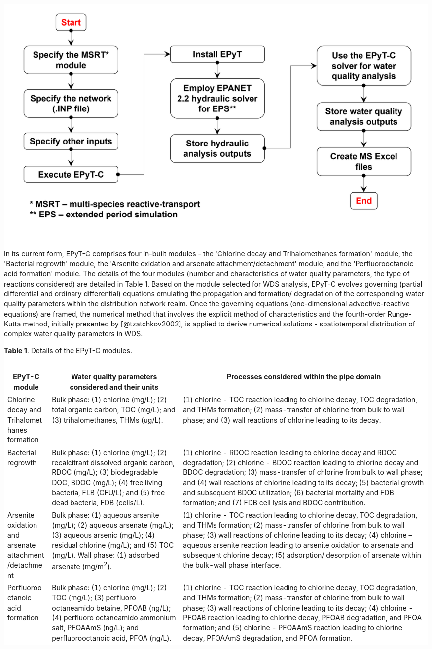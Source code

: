 <img src="https://github.com/SWIL-IITK/EPyT-C/blob/babd11a758fa932e23dd58ebf796b86164ad6a6f/Paper/Figure%201.png" width="1024"/>
</figure>

In its current form, EPyT-C comprises four in-built modules - the 'Chlorine decay and Trihalomethanes formation' module, the 'Bacterial regrowth' module, the 'Arsenite oxidation and arsenate attachment/detachment' module, and the 'Perfluorooctanoic acid formation' module. The details of the four modules (number and characteristics of water quality parameters, the type of reactions considered) are detailed in Table 1. Based on the module selected for WDS analysis, EPyT-C evolves governing (partial differential and ordinary differential) equations emulating the propagation and formation/ degradation of the corresponding water quality parameters within the distribution network realm. Once the governing equations (one-dimensional advective-reactive equations) are framed, the numerical method that involves the explicit method of characteristics and the fourth-order Runge-Kutta method, initially presented by [@tzatchkov2002], is applied to derive numerical solutions - spatiotemporal distribution of complex water quality parameters in WDS.

<table>
<tablecaption align = "center"><b>Table 1</b>. Details of the EPyT-C modules.</tablecaption>
</table>

|     EPyT-C module    |    Water quality parameters considered and their units     |    Processes considered within the pipe domain    |
|    ---------------   |    ---------------                                         |    ---------------                                |
|    Chlorine decay and Trihalomethanes formation               |    Bulk phase: (1) chlorine (mg/L); (2) total organic carbon, TOC (mg/L); and (3) trihalomethanes, THMs (ug/L).                                                     |    (1) chlorine - TOC reaction leading to chlorine decay, TOC degradation, and THMs formation; (2) mass-transfer of chlorine from bulk to wall phase; and (3) wall reactions of chlorine leading to its decay.                                           |
|    Bacterial regrowth               |    Bulk phase: (1) chlorine (mg/L); (2) recalcitrant dissolved organic carbon, RDOC (mg/L); (3) biodegradable DOC, BDOC (mg/L); (4) free living bacteria, FLB (CFU/L); and (5) free dead bacteria, FDB (cells/L).                                                     |    (1) chlorine - RDOC reaction leading to chlorine decay and RDOC degradation; (2) chlorine - BDOC reaction leading to chlorine decay and BDOC degradation; (3) mass-transfer of chlorine from bulk to wall phase; and (4) wall reactions of chlorine leading to its decay; (5) bacterial growth and subsequent BDOC utilization; (6) bacterial mortality and FDB formation; and (7) FDB cell lysis and BDOC contribution.                                            |
|    Arsenite oxidation and arsenate attachment/detachment               |    Bulk phase: (1) aqueous arsenite (mg/L); (2) aqueous arsenate (mg/L); (3) aqueous arsenic (mg/L); (4) residual chlorine (mg/L); and (5) TOC (mg/L). Wall phase: (1) adsorbed arsenate (mg/m<sup>2</sup>).|    (1) chlorine - TOC reaction leading to chlorine decay, TOC degradation, and THMs formation; (2) mass-transfer of chlorine from bulk to wall phase; (3) wall reactions of chlorine leading to its decay; (4) chlorine – aqueous arsenite reaction leading to arsenite oxidation to arsenate and subsequent chlorine decay; (5) adsorption/ desorption of arsenate within the bulk-wall phase interface.  |
|    Perfluorooctanoic acid formation               |    Bulk phase: (1) chlorine (mg/L); (2) TOC (mg/L); (3) perfluoro octaneamido betaine, PFOAB (ng/L); (4) perfluoro octaneamido ammonium salt, PFOAAmS (ng/L); and perfluorooctanoic acid, PFOA (ng/L).                                                     |    (1) chlorine - TOC reaction leading to chlorine decay, TOC degradation, and THMs formation; (2) mass-transfer of chlorine from bulk to wall phase; (3) wall reactions of chlorine leading to its decay; (4) chlorine - PFOAB reaction leading to chlorine decay, PFOAB degradation, and PFOA formation; and (5) chlorine - PFOAAmS reaction leading to chlorine decay, PFOAAmS degradation, and PFOA formation. | 
